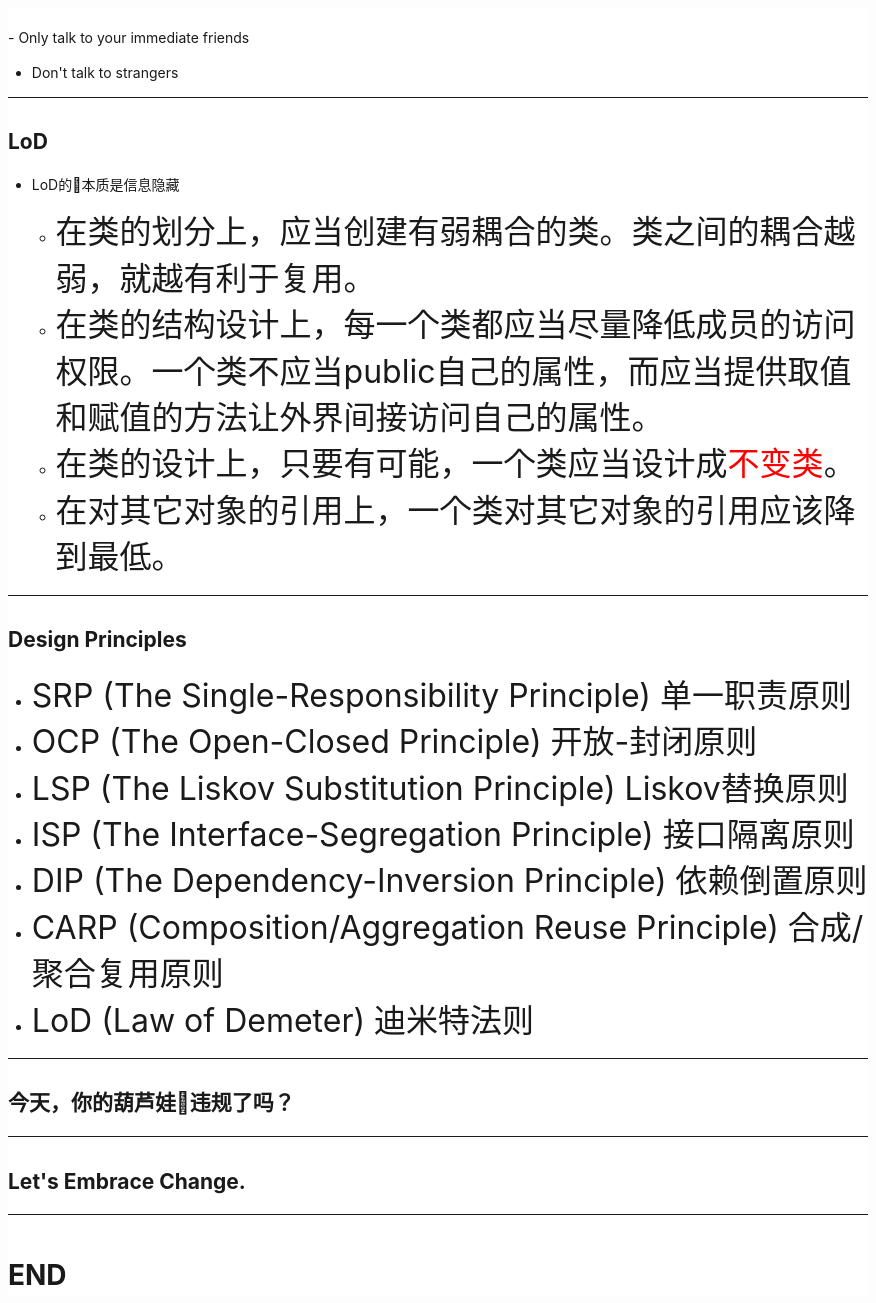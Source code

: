 <br/>
- Only talk to your immediate friends

- Don't talk to strangers 


---

## LoD

- LoD的本质是信息隐藏

  + <font size=6> 在类的划分上，应当创建有弱耦合的类。类之间的耦合越弱，就越有利于复用。</font>
  + <font size=6> 在类的结构设计上，每一个类都应当尽量降低成员的访问权限。一个类不应当public自己的属性，而应当提供取值和赋值的方法让外界间接访问自己的属性。</font>
  + <font size=6> 在类的设计上，只要有可能，一个类应当设计成<font color="red">不变类</font>。</font>
  + <font size=6> 在对其它对象的引用上，一个类对其它对象的引用应该降到最低。</font>

---

## Design Principles

- <font size=6>SRP (The Single-Responsibility Principle) 单一职责原则</font>
- <font size=6>OCP (The Open-Closed Principle) 开放-封闭原则</font>
- <font size=6>LSP (The Liskov Substitution Principle) Liskov替换原则</font>
- <font size=6>ISP (The Interface-Segregation Principle) 接口隔离原则</font>
- <font size=6>DIP (The Dependency-Inversion Principle) 依赖倒置原则</font>
- <font size=6>CARP (Composition/Aggregation Reuse Principle) 合成/聚合复用原则</font>
- <font size=6>LoD (Law of Demeter) 迪米特法则</font>

---

## 今天，你的葫芦娃违规了吗？

---

## Let's Embrace Change.

---

# END